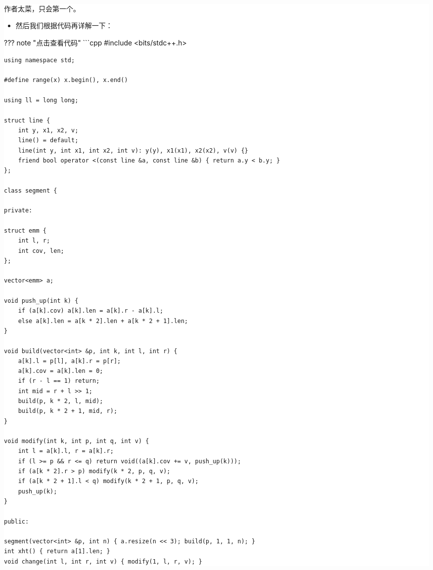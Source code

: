 作者太菜，只会第一个。

- 然后我们根据代码再详解一下：

??? note "点击查看代码"
    ```cpp
    #include <bits/stdc++.h>

    using namespace std;

    #define range(x) x.begin(), x.end()

    using ll = long long;

    struct line {
        int y, x1, x2, v;
        line() = default;
        line(int y, int x1, int x2, int v): y(y), x1(x1), x2(x2), v(v) {}
        friend bool operator <(const line &a, const line &b) { return a.y < b.y; }
    };

    class segment {

    private:

    struct emm {
        int l, r;
        int cov, len;
    };

    vector<emm> a;

    void push_up(int k) {
        if (a[k].cov) a[k].len = a[k].r - a[k].l;
        else a[k].len = a[k * 2].len + a[k * 2 + 1].len;
    }

    void build(vector<int> &p, int k, int l, int r) {
        a[k].l = p[l], a[k].r = p[r];
        a[k].cov = a[k].len = 0;
        if (r - l == 1) return;
        int mid = r + l >> 1;
        build(p, k * 2, l, mid);
        build(p, k * 2 + 1, mid, r);
    }

    void modify(int k, int p, int q, int v) {
        int l = a[k].l, r = a[k].r;
        if (l >= p && r <= q) return void((a[k].cov += v, push_up(k)));
        if (a[k * 2].r > p) modify(k * 2, p, q, v);
        if (a[k * 2 + 1].l < q) modify(k * 2 + 1, p, q, v);
        push_up(k);
    }

    public:

    segment(vector<int> &p, int n) { a.resize(n << 3); build(p, 1, 1, n); }
    int xht() { return a[1].len; }
    void change(int l, int r, int v) { modify(1, l, r, v); }

